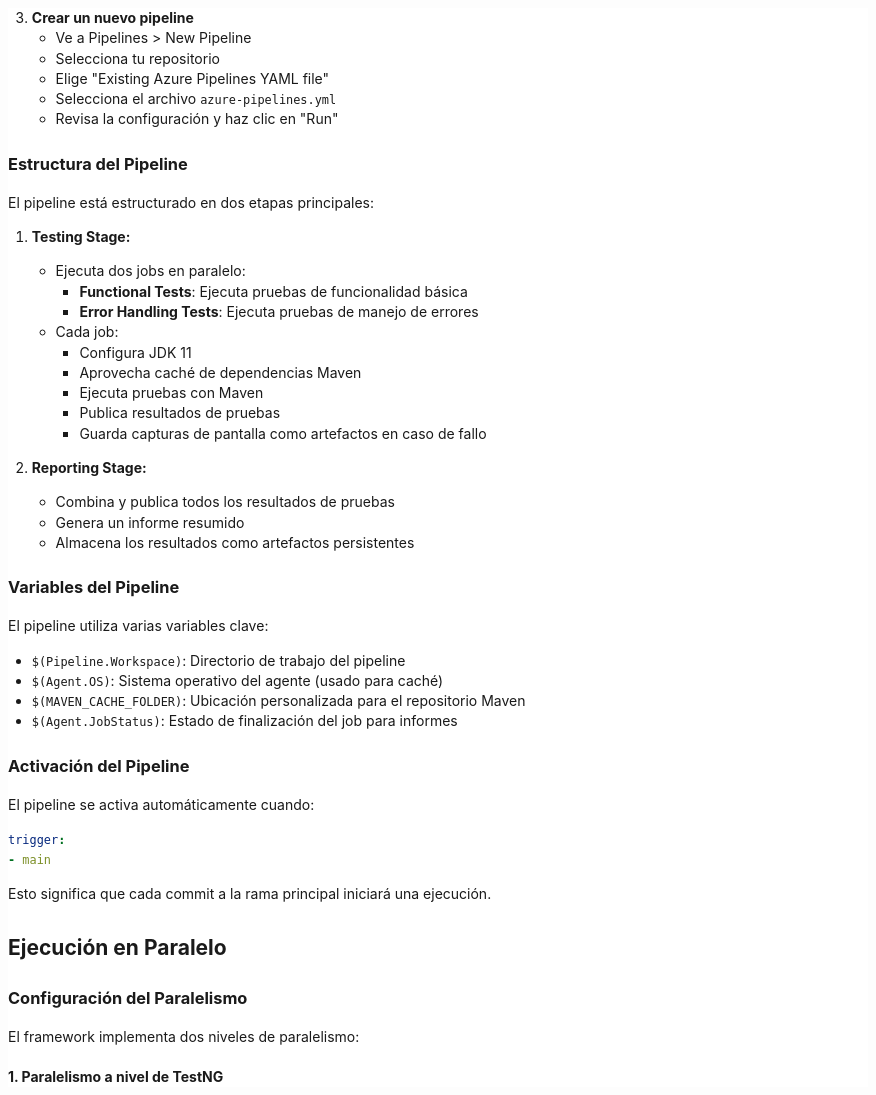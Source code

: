 3. **Crear un nuevo pipeline**
   - Ve a Pipelines > New Pipeline
   - Selecciona tu repositorio
   - Elige "Existing Azure Pipelines YAML file"
   - Selecciona el archivo `azure-pipelines.yml`
   - Revisa la configuración y haz clic en "Run"

### Estructura del Pipeline

El pipeline está estructurado en dos etapas principales:

1. **Testing Stage:**
   - Ejecuta dos jobs en paralelo:
     - **Functional Tests**: Ejecuta pruebas de funcionalidad básica
     - **Error Handling Tests**: Ejecuta pruebas de manejo de errores
   - Cada job:
     - Configura JDK 11
     - Aprovecha caché de dependencias Maven
     - Ejecuta pruebas con Maven
     - Publica resultados de pruebas
     - Guarda capturas de pantalla como artefactos en caso de fallo

2. **Reporting Stage:**
   - Combina y publica todos los resultados de pruebas
   - Genera un informe resumido
   - Almacena los resultados como artefactos persistentes

### Variables del Pipeline

El pipeline utiliza varias variables clave:

- `$(Pipeline.Workspace)`: Directorio de trabajo del pipeline
- `$(Agent.OS)`: Sistema operativo del agente (usado para caché)
- `$(MAVEN_CACHE_FOLDER)`: Ubicación personalizada para el repositorio Maven
- `$(Agent.JobStatus)`: Estado de finalización del job para informes

### Activación del Pipeline

El pipeline se activa automáticamente cuando:

```yaml
trigger:
- main
```

Esto significa que cada commit a la rama principal iniciará una ejecución.

## Ejecución en Paralelo

### Configuración del Paralelismo

El framework implementa dos niveles de paralelismo:

#### 1. Paralelismo a nivel de TestNG
